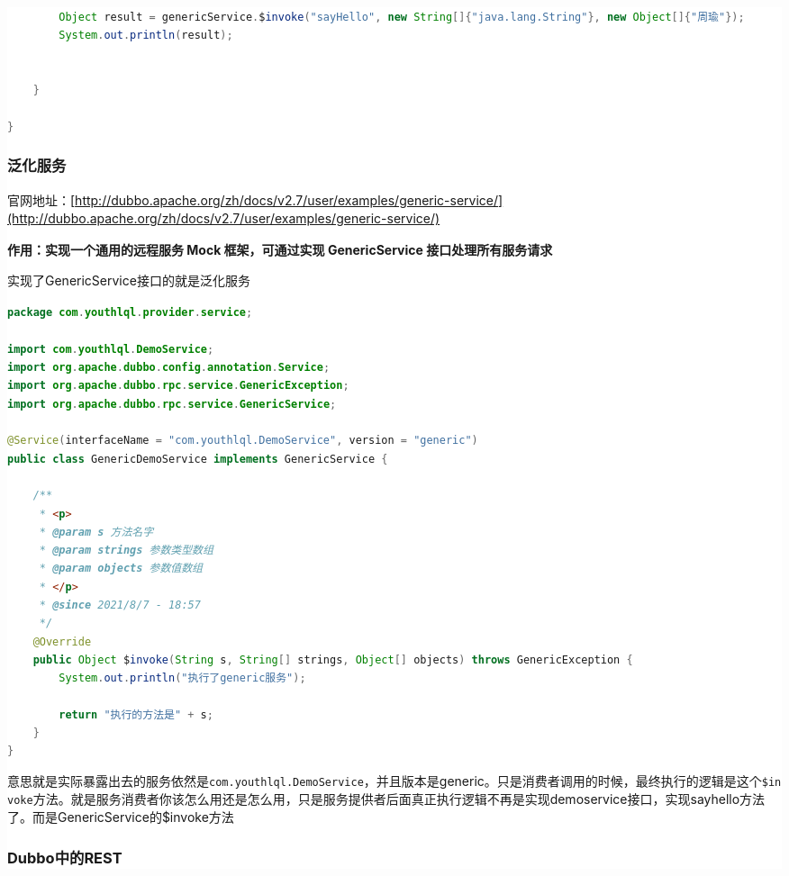 ```java
        Object result = genericService.$invoke("sayHello", new String[]{"java.lang.String"}, new Object[]{"周瑜"});
        System.out.println(result);


    }

}
```

### 泛化服务


官网地址：[http://dubbo.apache.org/zh/docs/v2.7/user/examples/generic-service/](http://dubbo.apache.org/zh/docs/v2.7/user/examples/generic-service/)

 

**作用：实现一个通用的远程服务 Mock 框架，可通过实现 GenericService 接口处理所有服务请求**

实现了GenericService接口的就是泛化服务

```java
package com.youthlql.provider.service;

import com.youthlql.DemoService;
import org.apache.dubbo.config.annotation.Service;
import org.apache.dubbo.rpc.service.GenericException;
import org.apache.dubbo.rpc.service.GenericService;

@Service(interfaceName = "com.youthlql.DemoService", version = "generic")
public class GenericDemoService implements GenericService {
    
    /**
     * <p>
     * @param s 方法名字
     * @param strings 参数类型数组
     * @param objects 参数值数组
     * </p>
     * @since 2021/8/7 - 18:57
     */
    @Override
    public Object $invoke(String s, String[] strings, Object[] objects) throws GenericException {
        System.out.println("执行了generic服务");

        return "执行的方法是" + s;
    }
}

```

意思就是实际暴露出去的服务依然是`com.youthlql.DemoService`，并且版本是generic。只是消费者调用的时候，最终执行的逻辑是这个`$invoke`方法。就是服务消费者你该怎么用还是怎么用，只是服务提供者后面真正执行逻辑不再是实现demoservice接口，实现sayhello方法了。而是GenericService的$invoke方法

### Dubbo中的REST

